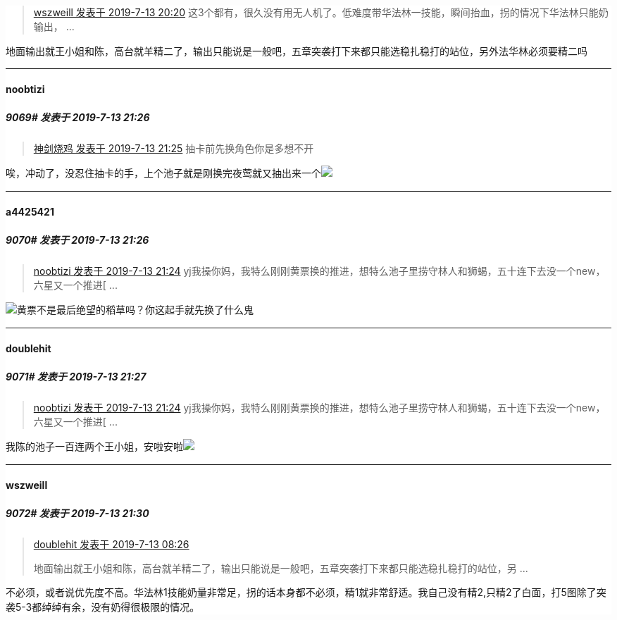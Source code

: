 
<blockquote><a href="httphttps://bbs.saraba1st.com/2b/forum.php?mod=redirect&amp;goto=findpost&amp;pid=44503161&amp;ptid=1574123" target="_blank">wszweill 发表于 2019-7-13 20:20</a>
这3个都有，很久没有用无人机了。低难度带华法林一技能，瞬间抬血，拐的情况下华法林只能奶输出， ...</blockquote>
地面输出就王小姐和陈，高台就羊精二了，输出只能说是一般吧，五章突袭打下来都只能选稳扎稳打的站位，另外法华林必须要精二吗


-----

####  noobtizi  
##### 9069#       发表于 2019-7-13 21:26


<blockquote><a href="httphttps://bbs.saraba1st.com/2b/forum.php?mod=redirect&amp;goto=findpost&amp;pid=44503947&amp;ptid=1574123" target="_blank">神剑烧鸡 发表于 2019-7-13 21:25</a>
抽卡前先换角色你是多想不开</blockquote>
唉，冲动了，没忍住抽卡的手，上个池子就是刚换完夜莺就又抽出来一个<img src="https://static.saraba1st.com/image/smiley/face2017/004.gif" referrerpolicy="no-referrer">


-----

####  a4425421  
##### 9070#       发表于 2019-7-13 21:26


<blockquote><a href="httphttps://bbs.saraba1st.com/2b/forum.php?mod=redirect&amp;goto=findpost&amp;pid=44503934&amp;ptid=1574123" target="_blank">noobtizi 发表于 2019-7-13 21:24</a>
yj我操你妈，我特么刚刚黄票换的推进，想特么池子里捞守林人和狮蝎，五十连下去没一个new，六星又一个推进[ ...</blockquote>
<img src="https://static.saraba1st.com/image/smiley/face2017/068.png" referrerpolicy="no-referrer">黄票不是最后绝望的稻草吗？你这起手就先换了什么鬼


-----

####  doublehit  
##### 9071#       发表于 2019-7-13 21:27


<blockquote><a href="httphttps://bbs.saraba1st.com/2b/forum.php?mod=redirect&amp;goto=findpost&amp;pid=44503934&amp;ptid=1574123" target="_blank">noobtizi 发表于 2019-7-13 21:24</a>
yj我操你妈，我特么刚刚黄票换的推进，想特么池子里捞守林人和狮蝎，五十连下去没一个new，六星又一个推进[ ...</blockquote>
我陈的池子一百连两个王小姐，安啦安啦<img src="https://static.saraba1st.com/image/smiley/face2017/067.png" referrerpolicy="no-referrer">


-----

####  wszweill  
##### 9072#       发表于 2019-7-13 21:30


<blockquote><a href="httphttps://bbs.saraba1st.com/2b/forum.php?mod=redirect&amp;goto=findpost&amp;pid=44503962&amp;ptid=1574123" target="_blank">doublehit 发表于 2019-7-13 08:26</a>

地面输出就王小姐和陈，高台就羊精二了，输出只能说是一般吧，五章突袭打下来都只能选稳扎稳打的站位，另 ...</blockquote>
不必须，或者说优先度不高。华法林1技能奶量非常足，拐的话本身都不必须，精1就非常舒适。我自己没有精2,只精2了白面，打5图除了突袭5-3都绰绰有余，没有奶得很极限的情况。

